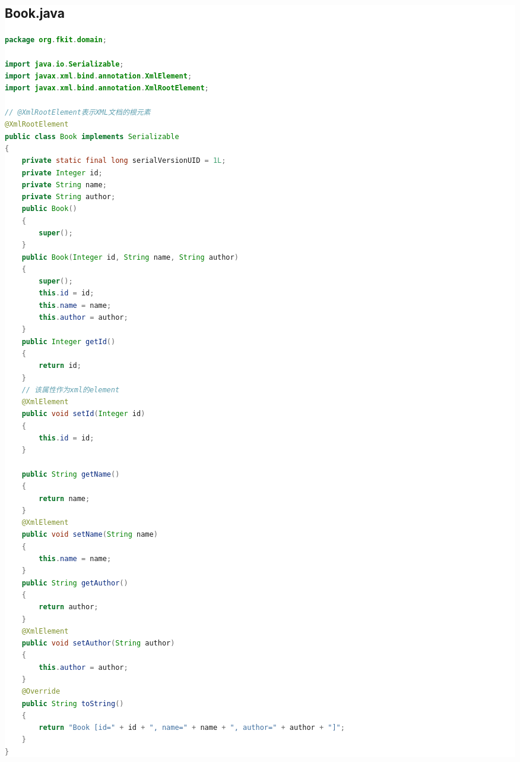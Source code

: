 ## Book.java
```java
package org.fkit.domain;

import java.io.Serializable;
import javax.xml.bind.annotation.XmlElement;
import javax.xml.bind.annotation.XmlRootElement;

// @XmlRootElement表示XML文档的根元素
@XmlRootElement
public class Book implements Serializable
{
    private static final long serialVersionUID = 1L;
    private Integer id;
    private String name;
    private String author;
    public Book()
    {
        super();
    }
    public Book(Integer id, String name, String author)
    {
        super();
        this.id = id;
        this.name = name;
        this.author = author;
    }
    public Integer getId()
    {
        return id;
    }
    // 该属性作为xml的element
    @XmlElement
    public void setId(Integer id)
    {
        this.id = id;
    }

    public String getName()
    {
        return name;
    }
    @XmlElement
    public void setName(String name)
    {
        this.name = name;
    }
    public String getAuthor()
    {
        return author;
    }
    @XmlElement
    public void setAuthor(String author)
    {
        this.author = author;
    }
    @Override
    public String toString()
    {
        return "Book [id=" + id + ", name=" + name + ", author=" + author + "]";
    }
}
```